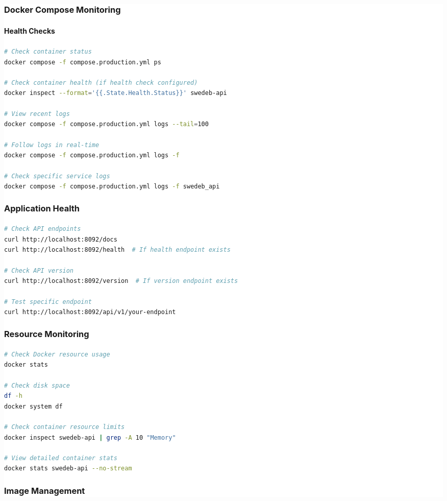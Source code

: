 ### Docker Compose Monitoring

#### Health Checks

```bash
# Check container status
docker compose -f compose.production.yml ps

# Check container health (if health check configured)
docker inspect --format='{{.State.Health.Status}}' swedeb-api

# View recent logs
docker compose -f compose.production.yml logs --tail=100

# Follow logs in real-time
docker compose -f compose.production.yml logs -f

# Check specific service logs
docker compose -f compose.production.yml logs -f swedeb_api
```

### Application Health

```bash
# Check API endpoints
curl http://localhost:8092/docs
curl http://localhost:8092/health  # If health endpoint exists

# Check API version
curl http://localhost:8092/version  # If version endpoint exists

# Test specific endpoint
curl http://localhost:8092/api/v1/your-endpoint
```

### Resource Monitoring

```bash
# Check Docker resource usage
docker stats

# Check disk space
df -h
docker system df

# Check container resource limits
docker inspect swedeb-api | grep -A 10 "Memory"

# View detailed container stats
docker stats swedeb-api --no-stream
```

### Image Management
